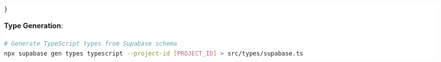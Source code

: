 ```typescript
}
```

**Type Generation**:
```bash
# Generate TypeScript types from Supabase schema
npx supabase gen types typescript --project-id [PROJECT_ID] > src/types/supabase.ts
```
